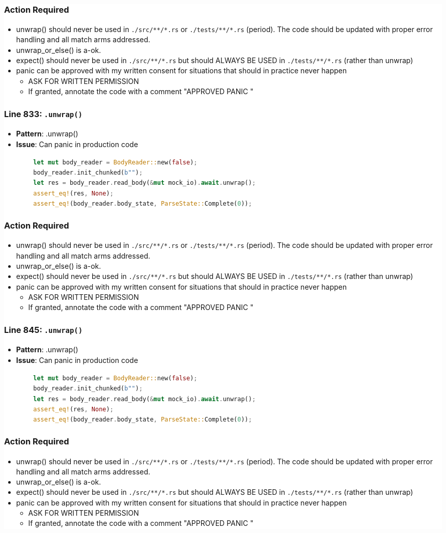 ### Action Required

- unwrap() should never be used in `./src/**/*.rs` or `./tests/**/*.rs` (period). The code should be updated with proper error handling and all match arms addressed.
- unwrap_or_else() is a-ok. 
- expect() should never be used in `./src/**/*.rs` but should ALWAYS BE USED in `./tests/**/*.rs` (rather than unwrap)
- panic can be approved with my written consent for situations that should in practice never happen  
  - ASK FOR WRITTEN PERMISSION
  - If granted, annotate the code with a comment "APPROVED PANIC "


### Line 833: `.unwrap()`

- **Pattern**: .unwrap()
- **Issue**: Can panic in production code

```rust
        let mut body_reader = BodyReader::new(false);
        body_reader.init_chunked(b"");
        let res = body_reader.read_body(&mut mock_io).await.unwrap();
        assert_eq!(res, None);
        assert_eq!(body_reader.body_state, ParseState::Complete(0));
```

### Action Required

- unwrap() should never be used in `./src/**/*.rs` or `./tests/**/*.rs` (period). The code should be updated with proper error handling and all match arms addressed.
- unwrap_or_else() is a-ok. 
- expect() should never be used in `./src/**/*.rs` but should ALWAYS BE USED in `./tests/**/*.rs` (rather than unwrap)
- panic can be approved with my written consent for situations that should in practice never happen  
  - ASK FOR WRITTEN PERMISSION
  - If granted, annotate the code with a comment "APPROVED PANIC "


### Line 845: `.unwrap()`

- **Pattern**: .unwrap()
- **Issue**: Can panic in production code

```rust
        let mut body_reader = BodyReader::new(false);
        body_reader.init_chunked(b"");
        let res = body_reader.read_body(&mut mock_io).await.unwrap();
        assert_eq!(res, None);
        assert_eq!(body_reader.body_state, ParseState::Complete(0));
```

### Action Required

- unwrap() should never be used in `./src/**/*.rs` or `./tests/**/*.rs` (period). The code should be updated with proper error handling and all match arms addressed.
- unwrap_or_else() is a-ok. 
- expect() should never be used in `./src/**/*.rs` but should ALWAYS BE USED in `./tests/**/*.rs` (rather than unwrap)
- panic can be approved with my written consent for situations that should in practice never happen  
  - ASK FOR WRITTEN PERMISSION
  - If granted, annotate the code with a comment "APPROVED PANIC "

